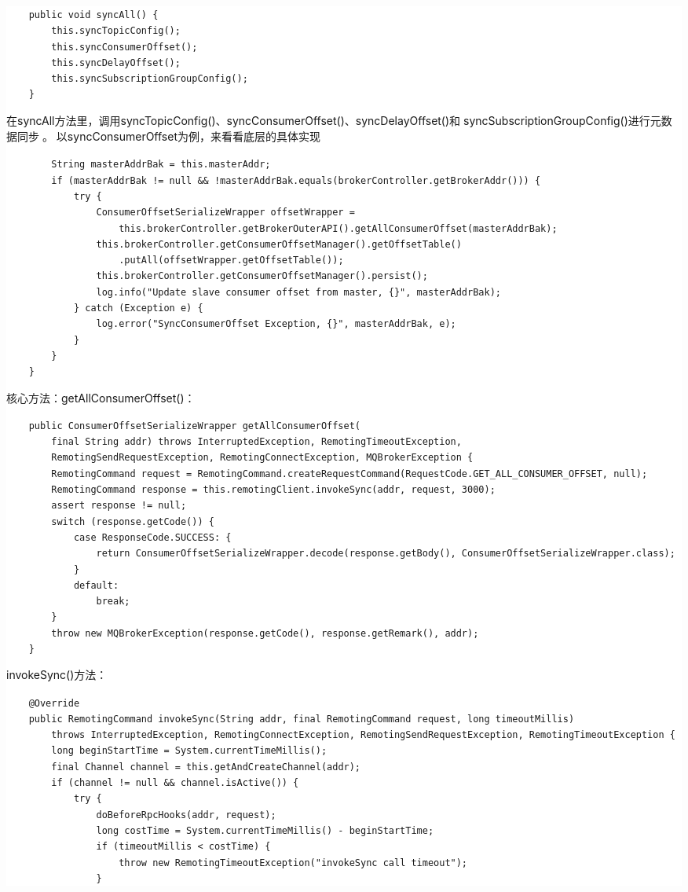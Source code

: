 ```
    public void syncAll() {
        this.syncTopicConfig();
        this.syncConsumerOffset();
        this.syncDelayOffset();
        this.syncSubscriptionGroupConfig();
    }
```

 在syncAll方法里，调用syncTopicConfig()、syncConsumerOffset()、syncDelayOffset()和 syncSubscriptionGroupConfig()进行元数据同步 。 以syncConsumerOffset为例，来看看底层的具体实现

```
        String masterAddrBak = this.masterAddr;
        if (masterAddrBak != null && !masterAddrBak.equals(brokerController.getBrokerAddr())) {
            try {
                ConsumerOffsetSerializeWrapper offsetWrapper =
                    this.brokerController.getBrokerOuterAPI().getAllConsumerOffset(masterAddrBak);
                this.brokerController.getConsumerOffsetManager().getOffsetTable()
                    .putAll(offsetWrapper.getOffsetTable());
                this.brokerController.getConsumerOffsetManager().persist();
                log.info("Update slave consumer offset from master, {}", masterAddrBak);
            } catch (Exception e) {
                log.error("SyncConsumerOffset Exception, {}", masterAddrBak, e);
            }
        }
    }
```

核心方法：getAllConsumerOffset()：

```
    public ConsumerOffsetSerializeWrapper getAllConsumerOffset(
        final String addr) throws InterruptedException, RemotingTimeoutException,
        RemotingSendRequestException, RemotingConnectException, MQBrokerException {
        RemotingCommand request = RemotingCommand.createRequestCommand(RequestCode.GET_ALL_CONSUMER_OFFSET, null);
        RemotingCommand response = this.remotingClient.invokeSync(addr, request, 3000);
        assert response != null;
        switch (response.getCode()) {
            case ResponseCode.SUCCESS: {
                return ConsumerOffsetSerializeWrapper.decode(response.getBody(), ConsumerOffsetSerializeWrapper.class);
            }
            default:
                break;
        }
        throw new MQBrokerException(response.getCode(), response.getRemark(), addr);
    }
```

invokeSync()方法：

```
    @Override
    public RemotingCommand invokeSync(String addr, final RemotingCommand request, long timeoutMillis)
        throws InterruptedException, RemotingConnectException, RemotingSendRequestException, RemotingTimeoutException {
        long beginStartTime = System.currentTimeMillis();
        final Channel channel = this.getAndCreateChannel(addr);
        if (channel != null && channel.isActive()) {
            try {
                doBeforeRpcHooks(addr, request);
                long costTime = System.currentTimeMillis() - beginStartTime;
                if (timeoutMillis < costTime) {
                    throw new RemotingTimeoutException("invokeSync call timeout");
                }
```